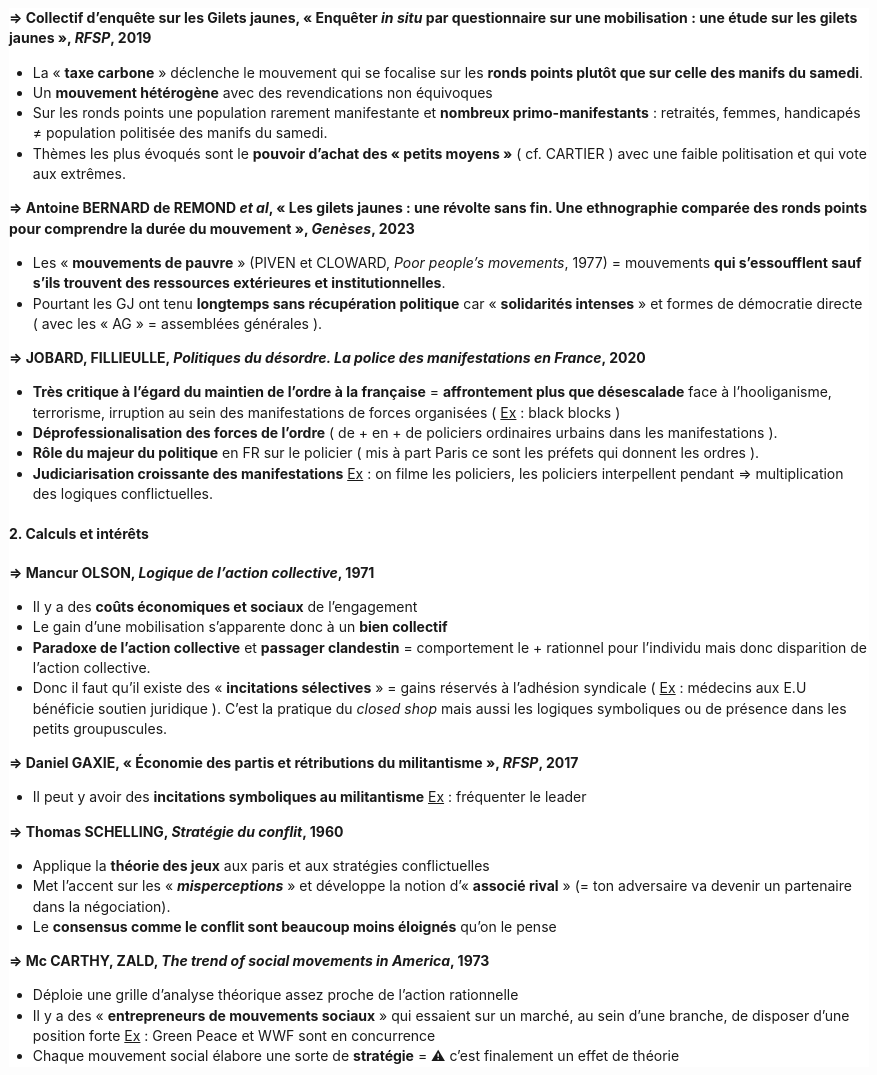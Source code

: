 **⇒ Collectif d’enquête sur les Gilets jaunes, « Enquêter *in situ* par questionnaire sur une mobilisation : une étude sur les gilets jaunes », *RFSP*, 2019**
- La « **taxe carbone** » déclenche le mouvement qui se focalise sur les **ronds points plutôt que sur celle des manifs du samedi**. 
- Un **mouvement hétérogène** avec des revendications non équivoques 
- Sur les ronds points une population rarement manifestante et **nombreux primo-manifestants** : retraités, femmes, handicapés ≠ population politisée des manifs du samedi. 
- Thèmes les plus évoqués sont le **pouvoir d’achat des « petits moyens »** ( cf. CARTIER ) avec une faible politisation et qui vote aux extrêmes. 

**⇒ Antoine BERNARD de REMOND *et al*, « Les gilets jaunes : une révolte sans fin. Une ethnographie comparée des ronds points pour comprendre la durée du mouvement  », *Genèses*, 2023** 
- Les « **mouvements de pauvre** » (PIVEN et CLOWARD, *Poor people’s movements*, 1977) = mouvements **qui s’essoufflent sauf s’ils trouvent des ressources extérieures et institutionnelles**. 
- Pourtant les GJ ont tenu **longtemps sans récupération politique** car « **solidarités intenses** » et formes de démocratie directe ( avec les « AG » = assemblées générales ). 

**⇒ JOBARD, FILLIEULLE, *Politiques du désordre. La police des manifestations en France*, 2020** 
- **Très critique à l’égard du maintien de l’ordre à la française** = **affrontement plus que désescalade** face à l’hooliganisme, terrorisme, irruption au sein des manifestations de forces organisées ( <u>Ex</u> : black blocks ) 
- **Déprofessionalisation des forces de l’ordre** ( de + en + de policiers ordinaires urbains dans les manifestations ). 
- **Rôle du majeur du politique** en FR sur le policier ( mis à part Paris ce sont les préfets qui donnent les ordres ). 
- **Judiciarisation croissante des manifestations** <u>Ex</u> : on filme les policiers, les policiers interpellent pendant ⇒ multiplication des logiques conflictuelles. 

#### 2. Calculs et intérêts 

**⇒ Mancur OLSON, *Logique de l’action collective*, 1971**
- Il y a des **coûts économiques et sociaux** de l’engagement 
- Le gain d’une mobilisation s’apparente donc à un **bien collectif** 
- **Paradoxe de l’action collective** et **passager clandestin** = comportement le + rationnel pour l’individu mais donc disparition de l’action collective. 
- Donc il faut qu’il existe des « **incitations sélectives** » = gains réservés à l’adhésion syndicale ( <u>Ex</u> : médecins aux E.U bénéficie soutien juridique ). C’est la pratique du *closed shop* mais aussi les logiques symboliques ou de présence dans les petits groupuscules. 

**⇒ Daniel GAXIE, « Économie des partis et rétributions du militantisme », *RFSP*, 2017**
- Il peut y avoir des **incitations symboliques au militantisme** <u>Ex</u> : fréquenter le leader 

**⇒ Thomas SCHELLING, *Stratégie du conflit*, 1960**
- Applique la **théorie des jeux** aux paris et aux stratégies conflictuelles 
- Met l’accent sur les « ***misperceptions*** » et développe la notion d’« **associé rival** » (= ton adversaire va devenir un partenaire dans la négociation). 
- Le **consensus comme le conflit sont beaucoup moins éloignés** qu’on le pense 

**⇒ Mc CARTHY, ZALD, *The trend of social movements in America*, 1973**
- Déploie une grille d’analyse théorique assez proche de l’action rationnelle 
- Il y a des « **entrepreneurs de mouvements sociaux** » qui essaient sur un marché, au sein d’une branche, de disposer d’une position forte <u>Ex</u> : Green Peace et WWF sont en concurrence
- Chaque mouvement social élabore une sorte de **stratégie** = ⚠ c’est finalement un effet de théorie 
